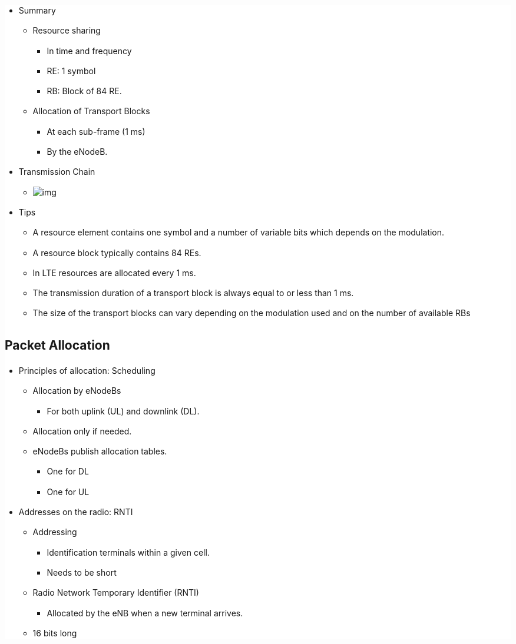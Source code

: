 * Summary

    * Resource sharing

        - In time and frequency

        - RE: 1 symbol

        - RB: Block of 84 RE.

    * Allocation of Transport Blocks

        - At each sub-frame (1 ms)

        - By the eNodeB.

* Transmission Chain

    * ![img]()

* Tips

    * A resource element contains one symbol and a number of variable bits which depends on the 
    modulation.

    * A resource block typically contains 84 REs.

    * In LTE resources are allocated every 1 ms.

    * The transmission duration of a transport block is always equal to or less than 1 ms.

    * The size of the transport blocks can vary depending on the modulation used and on the number 
    of available RBs

## **Packet Allocation**

* Principles of allocation: Scheduling

    * Allocation by eNodeBs

        - For both uplink (UL) and downlink (DL).

    * Allocation only if needed.

    * eNodeBs publish allocation tables.

        - One for DL

        - One for UL

* Addresses on the radio: RNTI

    * Addressing

        - Identification terminals within a given cell.

        - Needs to be short

    * Radio Network Temporary Identifier (RNTI)

        - Allocated by the eNB when a new terminal arrives.

    * 16 bits long
